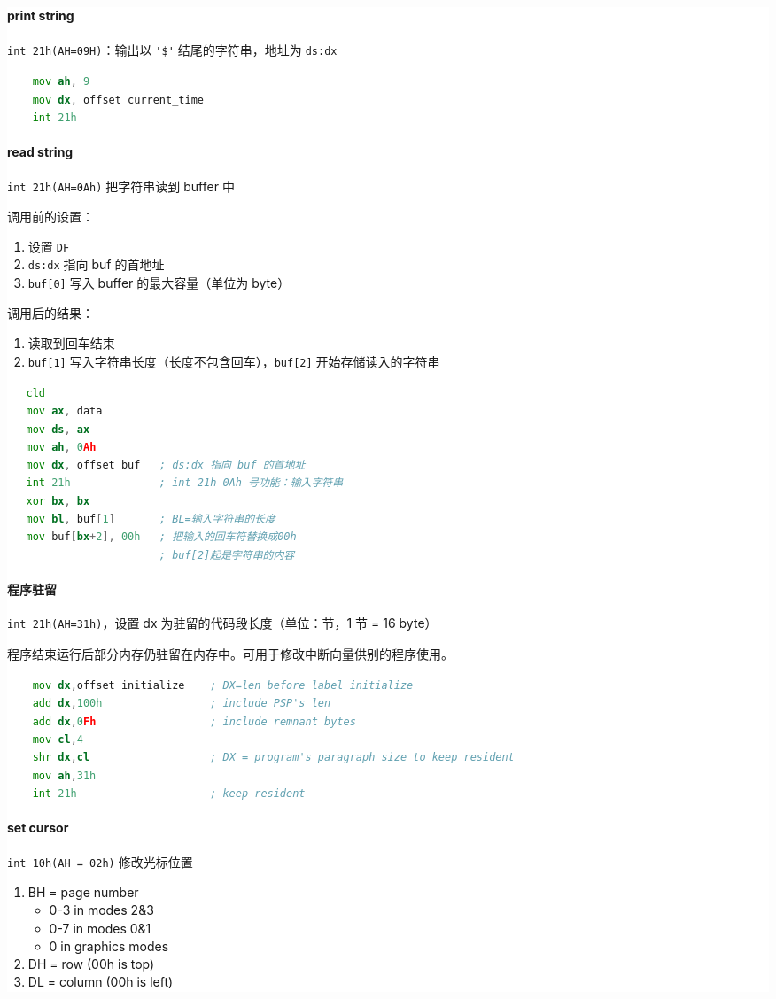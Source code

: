 #### print string

`int 21h(AH=09H)`：输出以 `'$'` 结尾的字符串，地址为 `ds:dx`

```asm
    mov ah, 9
    mov dx, offset current_time
    int 21h
```

#### read string

`int 21h(AH=0Ah)` 把字符串读到 buffer 中

调用前的设置：
1. 设置 `DF`
1. `ds:dx` 指向 buf 的首地址
1. `buf[0]` 写入 buffer 的最大容量（单位为 byte）

调用后的结果：
1. 读取到回车结束
1. `buf[1]` 写入字符串长度（长度不包含回车），`buf[2]` 开始存储读入的字符串

```asm
   cld
   mov ax, data
   mov ds, ax
   mov ah, 0Ah
   mov dx, offset buf   ; ds:dx 指向 buf 的首地址
   int 21h              ; int 21h 0Ah 号功能：输入字符串
   xor bx, bx
   mov bl, buf[1]       ; BL=输入字符串的长度
   mov buf[bx+2], 00h   ; 把输入的回车符替换成00h
                        ; buf[2]起是字符串的内容
```

#### 程序驻留

`int 21h(AH=31h)`，设置 dx 为驻留的代码段长度（单位：节，1 节 = 16 byte）

程序结束运行后部分内存仍驻留在内存中。可用于修改中断向量供别的程序使用。

```asm
    mov dx,offset initialize    ; DX=len before label initialize
    add dx,100h                 ; include PSP's len
    add dx,0Fh                  ; include remnant bytes
    mov cl,4
    shr dx,cl                   ; DX = program's paragraph size to keep resident
    mov ah,31h
    int 21h                     ; keep resident
```

#### set cursor

`int 10h(AH = 02h)` 修改光标位置
1. BH = page number
    - 0-3 in modes 2&3
    - 0-7 in modes 0&1
    - 0 in graphics modes
1. DH = row (00h is top)
1. DL = column (00h is left)

